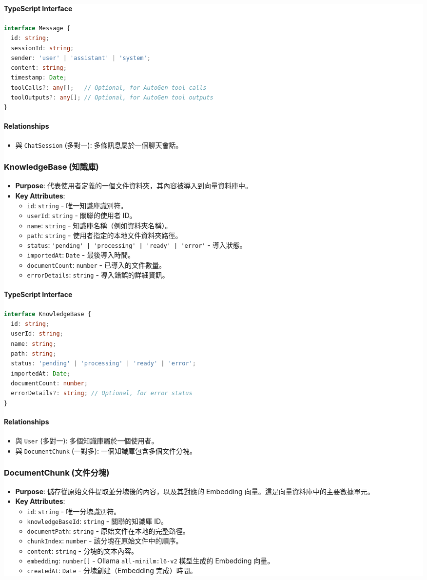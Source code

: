 #### TypeScript Interface

```typescript
interface Message {
  id: string;
  sessionId: string;
  sender: 'user' | 'assistant' | 'system';
  content: string;
  timestamp: Date;
  toolCalls?: any[];   // Optional, for AutoGen tool calls
  toolOutputs?: any[]; // Optional, for AutoGen tool outputs
}
```

#### Relationships

  * 與 `ChatSession` (多對一): 多條訊息屬於一個聊天會話。

### KnowledgeBase (知識庫)

  * **Purpose**: 代表使用者定義的一個文件資料夾，其內容被導入到向量資料庫中。
  * **Key Attributes**:
      * `id`: `string` - 唯一知識庫識別符。
      * `userId`: `string` - 關聯的使用者 ID。
      * `name`: `string` - 知識庫名稱（例如資料夾名稱）。
      * `path`: `string` - 使用者指定的本地文件資料夾路徑。
      * `status`: `'pending' | 'processing' | 'ready' | 'error'` - 導入狀態。
      * `importedAt`: `Date` - 最後導入時間。
      * `documentCount`: `number` - 已導入的文件數量。
      * `errorDetails`: `string` - 導入錯誤的詳細資訊。

#### TypeScript Interface

```typescript
interface KnowledgeBase {
  id: string;
  userId: string;
  name: string;
  path: string;
  status: 'pending' | 'processing' | 'ready' | 'error';
  importedAt: Date;
  documentCount: number;
  errorDetails?: string; // Optional, for error status
}
```

#### Relationships

  * 與 `User` (多對一): 多個知識庫屬於一個使用者。
  * 與 `DocumentChunk` (一對多): 一個知識庫包含多個文件分塊。

### DocumentChunk (文件分塊)

  * **Purpose**: 儲存從原始文件提取並分塊後的內容，以及其對應的 Embedding 向量。這是向量資料庫中的主要數據單元。
  * **Key Attributes**:
      * `id`: `string` - 唯一分塊識別符。
      * `knowledgeBaseId`: `string` - 關聯的知識庫 ID。
      * `documentPath`: `string` - 原始文件在本地的完整路徑。
      * `chunkIndex`: `number` - 該分塊在原始文件中的順序。
      * `content`: `string` - 分塊的文本內容。
      * `embedding`: `number[]` - Ollama `all-minilm:l6-v2` 模型生成的 Embedding 向量。
      * `createdAt`: `Date` - 分塊創建（Embedding 完成）時間。
